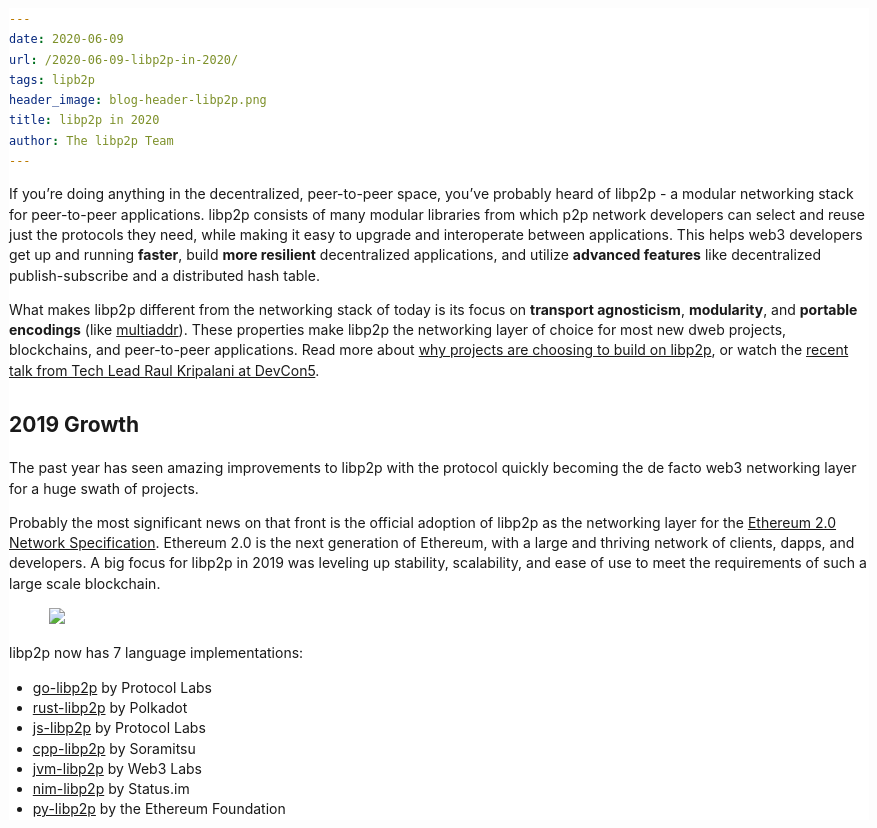 ```yaml
---
date: 2020-06-09
url: /2020-06-09-libp2p-in-2020/
tags: lipb2p
header_image: blog-header-libp2p.png
title: libp2p in 2020
author: The libp2p Team
---
```


If you’re doing anything in the decentralized, peer-to-peer space, you’ve probably heard of libp2p - a modular networking stack for peer-to-peer applications. libp2p consists of many modular libraries from which p2p network developers can select and reuse just the protocols they need, while making it easy to upgrade and interoperate between applications. This helps web3 developers get up and running **faster**, build **more resilient** decentralized applications, and utilize **advanced features** like decentralized publish-subscribe and a distributed hash table.

What makes libp2p different from the networking stack of today is its focus on **transport agnosticism**, **modularity**, and **portable encodings** (like [multiaddr](https://github.com/multiformats/multiaddr)). These properties make libp2p the networking layer of choice for most new dweb projects, blockchains, and peer-to-peer applications. Read more about [why projects are choosing to build on libp2p](https://medium.com/paritytech/why-libp2p-13085ed0c9c8), or watch the [recent talk from Tech Lead Raul Kripalani at DevCon5](https://www.youtube.com/watch?v=B7ecKMtNkXs). 

## 2019 Growth

The past year has seen amazing improvements to libp2p with the protocol quickly becoming the de facto web3 networking layer for a huge swath of projects.

Probably the most significant news on that front is the official adoption of libp2p as the networking layer for the [Ethereum 2.0 Network Specification](https://github.com/ethereum/eth2.0-specs/pull/1328). Ethereum 2.0 is the next generation of Ethereum, with a large and thriving network of clients, dapps, and developers. A big focus for libp2p in 2019 was leveling up stability, scalability, and ease of use to meet the requirements of such a large scale blockchain.

<p style="max-width:780px;margin-left:auto;margin-right:auto;">
  <img src="/img/098_devcon.png">
</p>

libp2p now has 7 language implementations:

* [go-libp2p](https://github.com/libp2p/go-libp2p) by Protocol Labs
* [rust-libp2p](https://github.com/libp2p/rust-libp2p) by Polkadot
* [js-libp2p](https://github.com/libp2p/js-libp2p) by Protocol Labs
* [cpp-libp2p](https://github.com/soramitsu/kagome/tree/master/core/libp2p) by Soramitsu
* [jvm-libp2p](https://github.com/soramitsu/kagome/tree/master/core/libp2p) by Web3 Labs
* [nim-libp2p](https://github.com/status-im/nim-libp2p) by Status.im
* [py-libp2p](https://github.com/libp2p/py-libp2p) by the Ethereum Foundation

<center><iframe width="450" height="253" src="https://www.youtube.com/embed/B7ecKMtNkXs" frameborder="0" allow="accelerometer; autoplay; encrypted-media; gyroscope; picture-in-picture" allowfullscreen></iframe></center>
